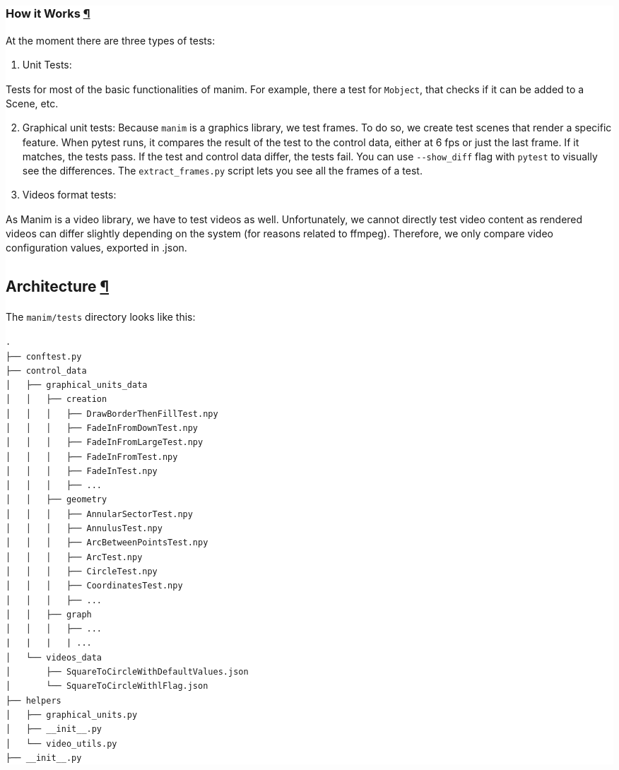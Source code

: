 
### How it Works [¶](https://docs.manim.community/en/stable/contributing/testing.html\#how-it-works "Link to this heading")

At the moment there are three types of tests:

1. Unit Tests:

Tests for most of the basic functionalities of manim. For example, there a test for
`Mobject`, that checks if it can be added to a Scene, etc.

2. Graphical unit tests:
Because `manim` is a graphics library, we test frames. To do so, we create test scenes that render a specific feature.
When pytest runs, it compares the result of the test to the control data, either at 6 fps or just the last frame. If it matches, the tests
pass. If the test and control data differ, the tests fail. You can use `--show_diff` flag with `pytest` to visually
see the differences. The `extract_frames.py` script lets you see all the frames of a test.

3. Videos format tests:

As Manim is a video library, we have to test videos as well. Unfortunately,
we cannot directly test video content as rendered videos can
differ slightly depending on the system (for reasons related to
ffmpeg). Therefore, we only compare video configuration values, exported in
.json.


## Architecture [¶](https://docs.manim.community/en/stable/contributing/testing.html\#architecture "Link to this heading")

The `manim/tests` directory looks like this:

```
.
├── conftest.py
├── control_data
│   ├── graphical_units_data
│   │   ├── creation
│   │   │   ├── DrawBorderThenFillTest.npy
│   │   │   ├── FadeInFromDownTest.npy
│   │   │   ├── FadeInFromLargeTest.npy
│   │   │   ├── FadeInFromTest.npy
│   │   │   ├── FadeInTest.npy
│   │   │   ├── ...
│   │   ├── geometry
│   │   │   ├── AnnularSectorTest.npy
│   │   │   ├── AnnulusTest.npy
│   │   │   ├── ArcBetweenPointsTest.npy
│   │   │   ├── ArcTest.npy
│   │   │   ├── CircleTest.npy
│   │   │   ├── CoordinatesTest.npy
│   │   │   ├── ...
│   │   ├── graph
│   │   │   ├── ...
|   |   |   | ...
│   └── videos_data
│       ├── SquareToCircleWithDefaultValues.json
│       └── SquareToCircleWithlFlag.json
├── helpers
│   ├── graphical_units.py
│   ├── __init__.py
│   └── video_utils.py
├── __init__.py
```